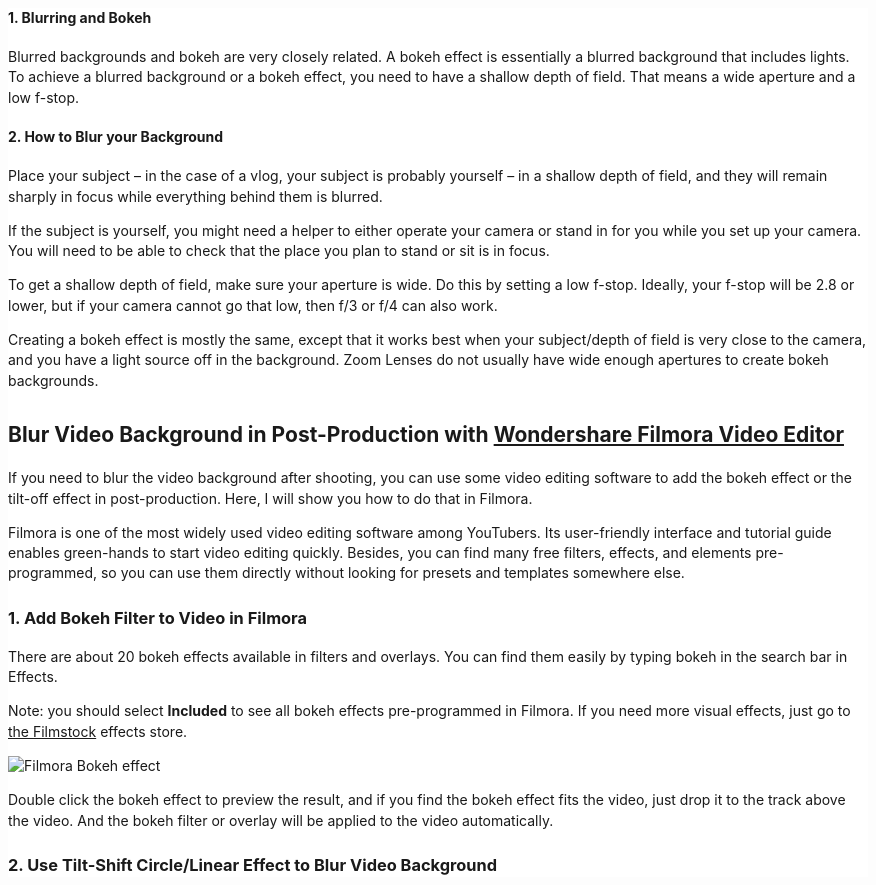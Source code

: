 #### 1\. Blurring and Bokeh

Blurred backgrounds and bokeh are very closely related. A bokeh effect is essentially a blurred background that includes lights.  
To achieve a blurred background or a bokeh effect, you need to have a shallow depth of field. That means a wide aperture and a low f-stop.

#### 2\. How to Blur your Background

Place your subject – in the case of a vlog, your subject is probably yourself – in a shallow depth of field, and they will remain sharply in focus while everything behind them is blurred.

If the subject is yourself, you might need a helper to either operate your camera or stand in for you while you set up your camera. You will need to be able to check that the place you plan to stand or sit is in focus.

To get a shallow depth of field, make sure your aperture is wide. Do this by setting a low f-stop. Ideally, your f-stop will be 2.8 or lower, but if your camera cannot go that low, then f/3 or f/4 can also work.

Creating a bokeh effect is mostly the same, except that it works best when your subject/depth of field is very close to the camera, and you have a light source off in the background. Zoom Lenses do not usually have wide enough apertures to create bokeh backgrounds.

## Blur Video Background in Post-Production with [Wondershare Filmora Video Editor](https://tools.techidaily.com/wondershare/filmora/download/)

If you need to blur the video background after shooting, you can use some video editing software to add the bokeh effect or the tilt-off effect in post-production. Here, I will show you how to do that in Filmora.

Filmora is one of the most widely used video editing software among YouTubers. Its user-friendly interface and tutorial guide enables green-hands to start video editing quickly. Besides, you can find many free filters, effects, and elements pre-programmed, so you can use them directly without looking for presets and templates somewhere else.

### 1\. Add Bokeh Filter to Video in Filmora

There are about 20 bokeh effects available in filters and overlays. You can find them easily by typing bokeh in the search bar in Effects.

Note: you should select **Included** to see all bokeh effects pre-programmed in Filmora. If you need more visual effects, just go to [the Filmstock](https://tools.techidaily.com/wondershare/filmora/download/) effects store.

![ Filmora Bokeh effect ](https://images.wondershare.com/filmora/article-images/filmora9-bokeh-effect.jpg)

Double click the bokeh effect to preview the result, and if you find the bokeh effect fits the video, just drop it to the track above the video. And the bokeh filter or overlay will be applied to the video automatically.

### 2\. Use Tilt-Shift Circle/Linear Effect to Blur Video Background
